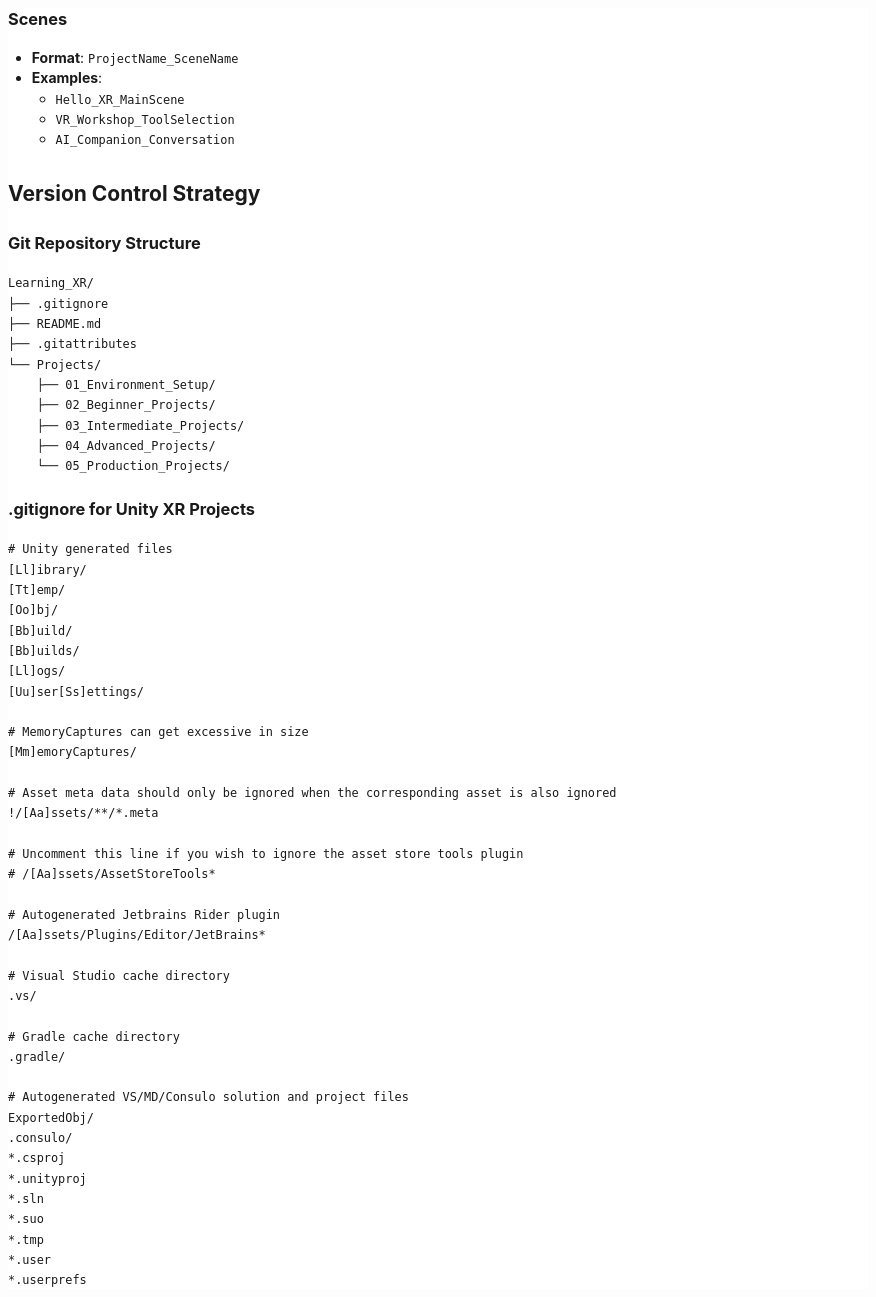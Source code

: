 ### Scenes
- **Format**: `ProjectName_SceneName`
- **Examples**:
  - `Hello_XR_MainScene`
  - `VR_Workshop_ToolSelection`
  - `AI_Companion_Conversation`

## Version Control Strategy

### Git Repository Structure
```
Learning_XR/
├── .gitignore
├── README.md
├── .gitattributes
└── Projects/
    ├── 01_Environment_Setup/
    ├── 02_Beginner_Projects/
    ├── 03_Intermediate_Projects/
    ├── 04_Advanced_Projects/
    └── 05_Production_Projects/
```

### .gitignore for Unity XR Projects
```gitignore
# Unity generated files
[Ll]ibrary/
[Tt]emp/
[Oo]bj/
[Bb]uild/
[Bb]uilds/
[Ll]ogs/
[Uu]ser[Ss]ettings/

# MemoryCaptures can get excessive in size
[Mm]emoryCaptures/

# Asset meta data should only be ignored when the corresponding asset is also ignored
!/[Aa]ssets/**/*.meta

# Uncomment this line if you wish to ignore the asset store tools plugin
# /[Aa]ssets/AssetStoreTools*

# Autogenerated Jetbrains Rider plugin
/[Aa]ssets/Plugins/Editor/JetBrains*

# Visual Studio cache directory
.vs/

# Gradle cache directory
.gradle/

# Autogenerated VS/MD/Consulo solution and project files
ExportedObj/
.consulo/
*.csproj
*.unityproj
*.sln
*.suo
*.tmp
*.user
*.userprefs
```
